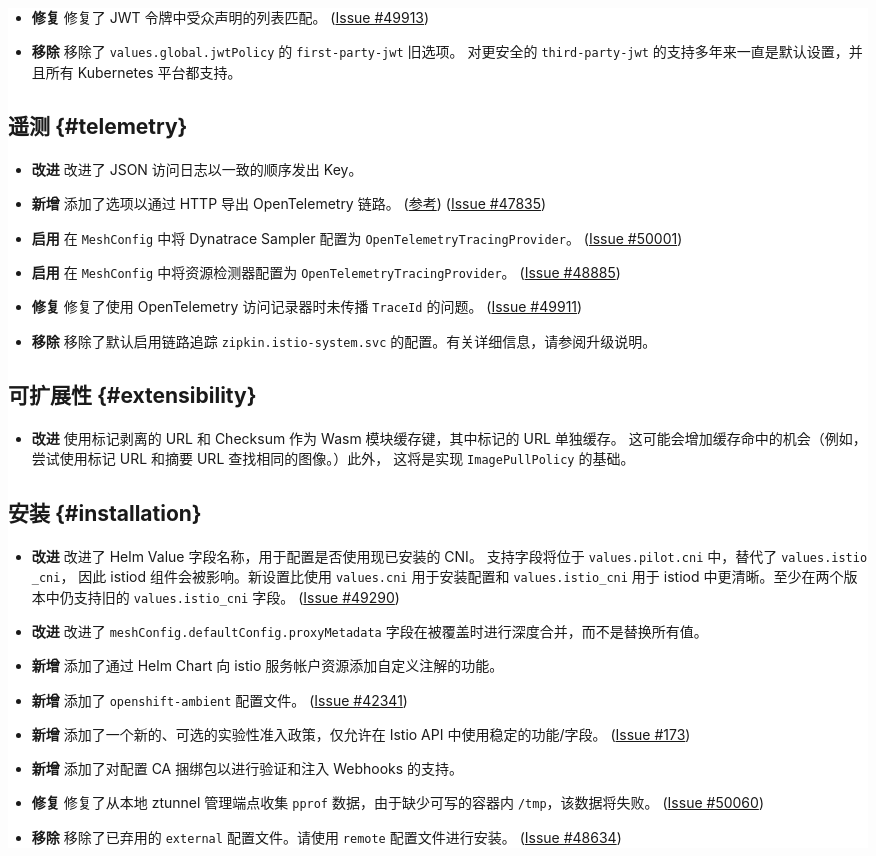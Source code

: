 - **修复** 修复了 JWT 令牌中受众声明的列表匹配。
  ([Issue #49913](https://github.com/istio/istio/issues/49913))

- **移除** 移除了 `values.global.jwtPolicy` 的 `first-party-jwt` 旧选项。
  对更安全的 `third-party-jwt` 的支持多年来一直是默认设置，并且所有 Kubernetes 平台都支持。

## 遥测 {#telemetry}

- **改进** 改进了 JSON 访问日志以一致的顺序发出 Key。

- **新增** 添加了选项以通过 HTTP 导出 OpenTelemetry 链路。
  ([参考](https://istio.io/latest/zh/docs/reference/config/istio.mesh.v1alpha1/#MeshConfig-ExtensionProvider-OpenTelemetryTracingProvider)) ([Issue #47835](https://github.com/istio/istio/issues/47835))

- **启用** 在 `MeshConfig` 中将 Dynatrace Sampler 配置为 `OpenTelemetryTracingProvider`。
  ([Issue #50001](https://github.com/istio/istio/issues/50001))

- **启用** 在 `MeshConfig` 中将资源检测器配置为 `OpenTelemetryTracingProvider`。
  ([Issue #48885](https://github.com/istio/istio/issues/48885))

- **修复** 修复了使用 OpenTelemetry 访问记录器时未传播 `TraceId` 的问题。
  ([Issue #49911](https://github.com/istio/istio/issues/49911))

- **移除** 移除了默认启用链路追踪 `zipkin.istio-system.svc` 的配置。有关详细信息，请参阅升级说明。

## 可扩展性 {#extensibility}

- **改进** 使用标记剥离的 URL 和 Checksum 作为 Wasm 模块缓存键，其中标记的 URL 单独缓存。
  这可能会增加缓存命中的机会（例如，尝试使用标记 URL 和摘要 URL 查找相同的图像。）此外，
  这将是实现 `ImagePullPolicy` 的基础。

## 安装 {#installation}

- **改进** 改进了 Helm Value 字段名称，用于配置是否使用现已安装的 CNI。
  支持字段将位于 `values.pilot.cni` 中，替代了 `values.istio_cni`，
  因此 istiod 组件会被影响。新设置比使用 `values.cni` 用于安装配置和
  `values.istio_cni` 用于 istiod 中更清晰。至少在两个版本中仍支持旧的 `values.istio_cni` 字段。
  ([Issue #49290](https://github.com/istio/istio/issues/49290))

- **改进** 改进了 `meshConfig.defaultConfig.proxyMetadata` 字段在被覆盖时进行深度合并，而不是替换所有值。

- **新增** 添加了通过 Helm Chart 向 istio 服务帐户资源添加自定义注解的功能。

- **新增** 添加了 `openshift-ambient` 配置文件。
  ([Issue #42341](https://github.com/istio/istio/issues/42341))

- **新增** 添加了一个新的、可选的实验性准入政策，仅允许在 Istio API 中使用稳定的功能/字段。
  ([Issue #173](https://github.com/istio/enhancements/issues/173))

- **新增** 添加了对配置 CA 捆绑包以进行验证和注入 Webhooks 的支持。

- **修复** 修复了从本地 ztunnel 管理端点收集 `pprof` 数据，由于缺少可写的容器内 `/tmp`，该数据将失败。
  ([Issue #50060](https://github.com/istio/istio/issues/50060))

- **移除** 移除了已弃用的 `external` 配置文件。请使用 `remote` 配置文件进行安装。
  ([Issue #48634](https://github.com/istio/istio/issues/48634))
